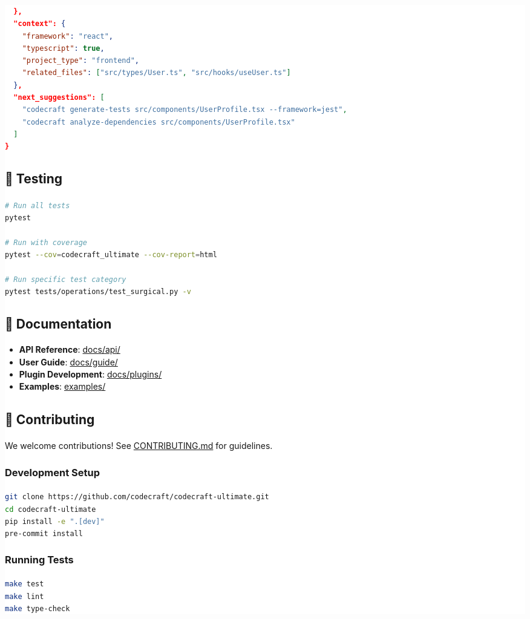 ```json
  },
  "context": {
    "framework": "react",
    "typescript": true,
    "project_type": "frontend",
    "related_files": ["src/types/User.ts", "src/hooks/useUser.ts"]
  },
  "next_suggestions": [
    "codecraft generate-tests src/components/UserProfile.tsx --framework=jest",
    "codecraft analyze-dependencies src/components/UserProfile.tsx"
  ]
}
```

## 🧪 Testing

```bash
# Run all tests
pytest

# Run with coverage
pytest --cov=codecraft_ultimate --cov-report=html

# Run specific test category
pytest tests/operations/test_surgical.py -v
```

## 📖 Documentation

- **API Reference**: [docs/api/](docs/api/)
- **User Guide**: [docs/guide/](docs/guide/)
- **Plugin Development**: [docs/plugins/](docs/plugins/)
- **Examples**: [examples/](examples/)

## 🤝 Contributing

We welcome contributions! See [CONTRIBUTING.md](CONTRIBUTING.md) for guidelines.

### Development Setup
```bash
git clone https://github.com/codecraft/codecraft-ultimate.git
cd codecraft-ultimate
pip install -e ".[dev]"
pre-commit install
```

### Running Tests
```bash
make test
make lint
make type-check
```
